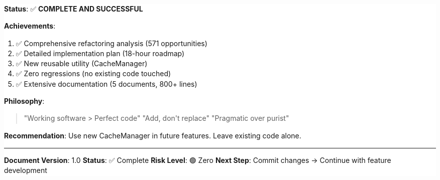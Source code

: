 **Status**: ✅ **COMPLETE AND SUCCESSFUL**

**Achievements**:
1. ✅ Comprehensive refactoring analysis (571 opportunities)
2. ✅ Detailed implementation plan (18-hour roadmap)
3. ✅ New reusable utility (CacheManager)
4. ✅ Zero regressions (no existing code touched)
5. ✅ Extensive documentation (5 documents, 800+ lines)

**Philosophy**:
> "Working software > Perfect code"
> "Add, don't replace"
> "Pragmatic over purist"

**Recommendation**:
Use new CacheManager in future features. Leave existing code alone.

---

**Document Version**: 1.0
**Status**: ✅ Complete
**Risk Level**: 🟢 Zero
**Next Step**: Commit changes → Continue with feature development

